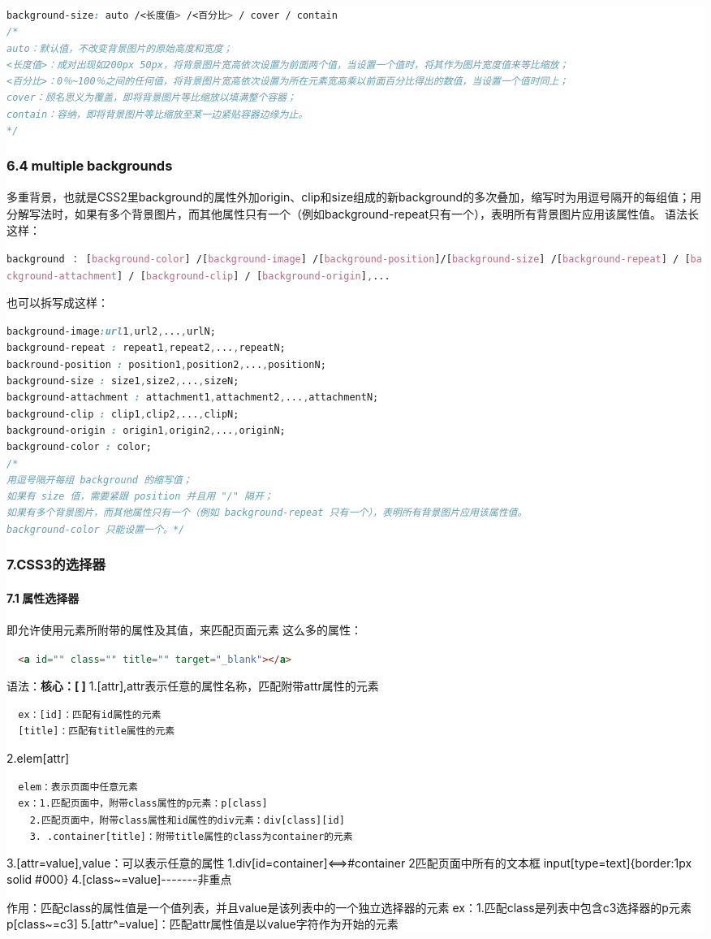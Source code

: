 ```css
background-size: auto /<长度值> /<百分比> / cover / contain
/*
auto：默认值，不改变背景图片的原始高度和宽度；
<长度值>：成对出现如200px 50px，将背景图片宽高依次设置为前面两个值，当设置一个值时，将其作为图片宽度值来等比缩放；
<百分比>：0％~100％之间的任何值，将背景图片宽高依次设置为所在元素宽高乘以前面百分比得出的数值，当设置一个值时同上；
cover：顾名思义为覆盖，即将背景图片等比缩放以填满整个容器；
contain：容纳，即将背景图片等比缩放至某一边紧贴容器边缘为止。
*/
```
### 6.4 multiple backgrounds
  多重背景，也就是CSS2里background的属性外加origin、clip和size组成的新background的多次叠加，缩写时为用逗号隔开的每组值；用分解写法时，如果有多个背景图片，而其他属性只有一个（例如background-repeat只有一个），表明所有背景图片应用该属性值。
  语法长这样：
```css
background ： [background-color] /[background-image] /[background-position]/[background-size] /[background-repeat] / [background-attachment] / [background-clip] / [background-origin],...
```
  也可以拆写成这样：
```css
background-image:url1,url2,...,urlN;
background-repeat : repeat1,repeat2,...,repeatN;
backround-position : position1,position2,...,positionN;
background-size : size1,size2,...,sizeN;
background-attachment : attachment1,attachment2,...,attachmentN;
background-clip : clip1,clip2,...,clipN;
background-origin : origin1,origin2,...,originN;
background-color : color;
/*
用逗号隔开每组 background 的缩写值；
如果有 size 值，需要紧跟 position 并且用 "/" 隔开；
如果有多个背景图片，而其他属性只有一个（例如 background-repeat 只有一个），表明所有背景图片应用该属性值。
background-color 只能设置一个。*/
```
### 7.CSS3的选择器
#### 7.1 属性选择器
  即允许使用元素所附带的属性及其值，来匹配页面元素
  这么多的属性：
```html
  <a id="" class="" title="" target="_blank"></a>
```
  语法：**核心：[ ]**
  1.[attr],attr表示任意的属性名称，匹配附带attr属性的元素
```txt
  ex：[id]：匹配有id属性的元素
  [title]：匹配有title属性的元素
```
  2.elem[attr]
```txt
  elem：表示页面中任意元素
  ex：1.匹配页面中，附带class属性的p元素：p[class]
  	2.匹配页面中，附带class属性和id属性的div元素：div[class][id]
  	3. .container[title]：附带title属性的class为container的元素
```
  3.[attr=value],value：可以表示任意的属性
    1.div[id=container]<==>#container
    2匹配页面中所有的文本框
    input[type=text]{border:1px solid #000}
  4.[class~=value]-------非重点
    <p class="c1 c2 c3 c4"></p>
    作用：匹配class的属性值是一个值列表，并且value是该列表中的一个独立选择器的元素
    ex：1.匹配class是列表中包含c3选择器的p元素
    p[class~=c3]
  5.[attr^=value]：匹配attr属性值是以value字符作为开始的元素